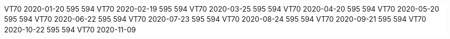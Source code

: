   </tr>
  <tr>
   <td style="text-align:left;"> VT70 </td>
   <td style="text-align:left;"> 2020-01-20 </td>
   <td style="text-align:right;"> 595 </td>
   <td style="text-align:right;"> 594 </td>
  </tr>
  <tr>
   <td style="text-align:left;"> VT70 </td>
   <td style="text-align:left;"> 2020-02-19 </td>
   <td style="text-align:right;"> 595 </td>
   <td style="text-align:right;"> 594 </td>
  </tr>
  <tr>
   <td style="text-align:left;"> VT70 </td>
   <td style="text-align:left;"> 2020-03-25 </td>
   <td style="text-align:right;"> 595 </td>
   <td style="text-align:right;"> 594 </td>
  </tr>
  <tr>
   <td style="text-align:left;"> VT70 </td>
   <td style="text-align:left;"> 2020-04-20 </td>
   <td style="text-align:right;"> 595 </td>
   <td style="text-align:right;"> 594 </td>
  </tr>
  <tr>
   <td style="text-align:left;"> VT70 </td>
   <td style="text-align:left;"> 2020-05-20 </td>
   <td style="text-align:right;"> 595 </td>
   <td style="text-align:right;"> 594 </td>
  </tr>
  <tr>
   <td style="text-align:left;"> VT70 </td>
   <td style="text-align:left;"> 2020-06-22 </td>
   <td style="text-align:right;"> 595 </td>
   <td style="text-align:right;"> 594 </td>
  </tr>
  <tr>
   <td style="text-align:left;"> VT70 </td>
   <td style="text-align:left;"> 2020-07-23 </td>
   <td style="text-align:right;"> 595 </td>
   <td style="text-align:right;"> 594 </td>
  </tr>
  <tr>
   <td style="text-align:left;"> VT70 </td>
   <td style="text-align:left;"> 2020-08-24 </td>
   <td style="text-align:right;"> 595 </td>
   <td style="text-align:right;"> 594 </td>
  </tr>
  <tr>
   <td style="text-align:left;"> VT70 </td>
   <td style="text-align:left;"> 2020-09-21 </td>
   <td style="text-align:right;"> 595 </td>
   <td style="text-align:right;"> 594 </td>
  </tr>
  <tr>
   <td style="text-align:left;"> VT70 </td>
   <td style="text-align:left;"> 2020-10-22 </td>
   <td style="text-align:right;"> 595 </td>
   <td style="text-align:right;"> 594 </td>
  </tr>
  <tr>
   <td style="text-align:left;"> VT70 </td>
   <td style="text-align:left;"> 2020-11-09 </td>